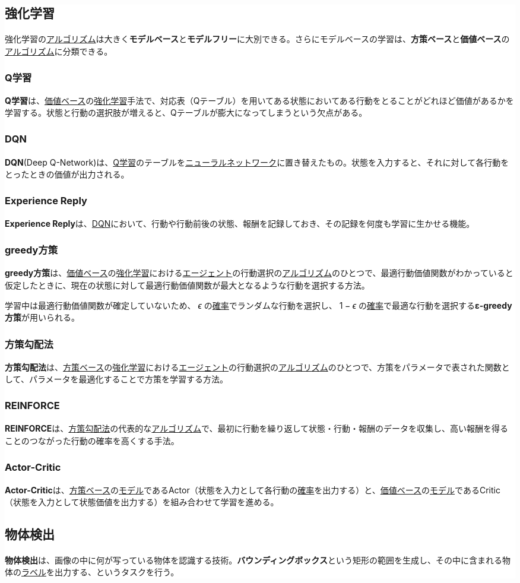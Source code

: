 
## 強化学習

強化学習の[アルゴリズム](../../../programming/_/chapters/algorithm.md#アルゴリズム)は大きく**モデルベース**と**モデルフリー**に大別できる。さらにモデルベースの学習は、**方策ベース**と**価値ベース**の[アルゴリズム](../../../programming/_/chapters/algorithm.md#アルゴリズム)に分類できる。

### Q学習

**Q学習**は、[価値ベース](#強化学習)の[強化学習](./machine_learning.md#強化学習)手法で、対応表（Qテーブル）を用いてある状態においてある行動をとることがどれほど価値があるかを学習する。状態と行動の選択肢が増えると、Qテーブルが膨大になってしまうという欠点がある。

### DQN

**DQN**(Deep Q-Network)は、[Q学習](#q学習)のテーブルを[ニューラルネットワーク](./neural_network.md#ニューラルネットワーク)に置き替えたもの。状態を入力すると、それに対して各行動をとったときの価値が出力される。

### Experience Reply

**Experience Reply**は、[DQN](#dqn)において、行動や行動前後の状態、報酬を記録しておき、その記録を何度も学習に生かせる機能。

### greedy方策

**greedy方策**は、[価値ベース](#強化学習)の[強化学習](./machine_learning.md#強化学習)における[エージェント](./machine_learning.md#エージェント)の行動選択の[アルゴリズム](../../../programming/_/chapters/algorithm.md#アルゴリズム)のひとつで、最適行動価値関数がわかっていると仮定したときに、現在の状態に対して最適行動価値関数が最大となるような行動を選択する方法。

学習中は最適行動価値関数が確定していないため、 $\epsilon$ の[確率](../../../basics/applied_mathematics/_/chapters/probability_and_statistics.md#確率)でランダムな行動を選択し、 $1 - \epsilon$ の[確率](../../../basics/applied_mathematics/_/chapters/probability_and_statistics.md#確率)で最適な行動を選択する**ε-greedy方策**が用いられる。

### 方策勾配法

**方策勾配法**は、[方策ベース](#強化学習)の[強化学習](./machine_learning.md#強化学習)における[エージェント](./machine_learning.md#エージェント)の行動選択の[アルゴリズム](../../../programming/_/chapters/algorithm.md#アルゴリズム)のひとつで、方策をパラメータで表された関数として、パラメータを最適化することで方策を学習する方法。

### REINFORCE

**REINFORCE**は、[方策勾配法](#方策勾配法)の代表的な[アルゴリズム](../../../programming/_/chapters/algorithm.md#アルゴリズム)で、最初に行動を繰り返して状態・行動・報酬のデータを収集し、高い報酬を得ることのつながった行動の確率を高くする手法。

### Actor-Critic

**Actor-Critic**は、[方策ベース](#強化学習)の[モデル](./machine_learning.md#学習モデル)であるActor（状態を入力として各行動の[確率](../../../basics/applied_mathematics/_/chapters/probability_and_statistics.md#確率)を出力する）と、[価値ベース](#強化学習)の[モデル](./machine_learning.md#学習モデル)であるCritic（状態を入力として状態価値を出力する）を組み合わせて学習を進める。


## 物体検出

**物体検出**は、画像の中に何が写っている物体を認識する技術。**バウンディングボックス**という矩形の範囲を生成し、その中に含まれる物体の[ラベル](./machine_learning.md#ラベル)を出力する、というタスクを行う。
